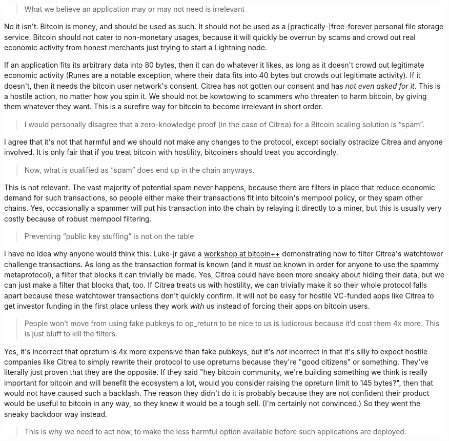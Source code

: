 >What we believe an application may or may not need is irrelevant

No it isn't. Bitcoin is money, and should be used as such. It should not be used as a [practically-]free-forever personal file storage service. Bitcoin should not cater to non-monetary usages, because it will quickly be overrun by scams and crowd out real economic activity from honest merchants just trying to start a Lightning node.

If an application fits its arbitrary data into 80 bytes, then it can do whatever it likes, as long as it doesn't crowd out legitimate economic activity (Runes are a notable exception, where their data fits into 40 bytes but crowds out legitimate activity). If it doesn't, then it needs the bitcoin user network's consent. Citrea has not gotten our consent and has *not even asked for it*. This is a hostile action, no matter how you spin it. We should not be kowtowing to scammers who threaten to harm bitcoin, by giving them whatever they want. This is a surefire way for bitcoin to become irrelevant in short order.

>I would personally disagree that a zero-knowledge proof (in the case of Citrea) for a Bitcoin scaling solution is “spam”.

I agree that it's not that harmful and we should not make any changes to the protocol, except socially ostracize Citrea and anyone involved. It is only fair that if you treat bitcoin with hostility, bitcoiners should treat you accordingly.

>Now, what is qualified as “spam” does end up in the chain anyways.

This is not relevant. The vast majority of potential spam never happens, because there are filters in place that reduce economic demand for such transactions, so people either make their transactions fit into bitcoin's mempool policy, or they spam other chains. Yes, occasionally a spammer will put his transaction into the chain by relaying it directly to a miner, but this is usually very costly because of robust mempool filtering.

>Preventing “public key stuffing” is not on the table

I have no idea why anyone would think this. Luke-jr gave a [workshop at bitcoin++](https://youtu.be/J9bRVIXOhm0?t=12555) demonstrating how to filter Citrea's watchtower challenge transactions. As long as the transaction format is known (and it *must* be known in order for anyone to use the spammy metaprotocol), a filter that blocks it can trivially be made. Yes, Citrea could have been more sneaky about hiding their data, but we can just make a filter that blocks that, too. If Citrea treats us with hostility, we can trivially make it so their whole protocol falls apart because these watchtower transactions don't quickly confirm. It will not be easy for hostile VC-funded apps like Citrea to get investor funding in the first place unless they work *with* us instead of forcing their apps on bitcoin users.

> People won’t move from using fake pubkeys to op_return to be nice to us is ludicrous because it’d cost them 4x more. This is just bluff to kill the filters.

Yes, it's incorrect that opreturn is 4x more expensive than fake pubkeys, but it's *not* incorrect in that it's silly to expect hostile companies like Citrea to simply rewrite their protocol to use opreturns because they're "good citizens" or something. They've literally just proven that they are the opposite. If they said "hey bitcoin community, we're building something we think is really important for bitcoin and will benefit the ecosystem a lot, would you consider raising the opreturn limit to 145 bytes?", then that would not have caused such a backlash. The reason they didn't do it is probably because they are not confident their product would be useful to bitcoin in any way, so they knew it would be a tough sell. (I'm certainly not convinced.) So they went the sneaky backdoor way instead.

>This is why we need to act now, to make the less harmful option available before such applications are deployed.
